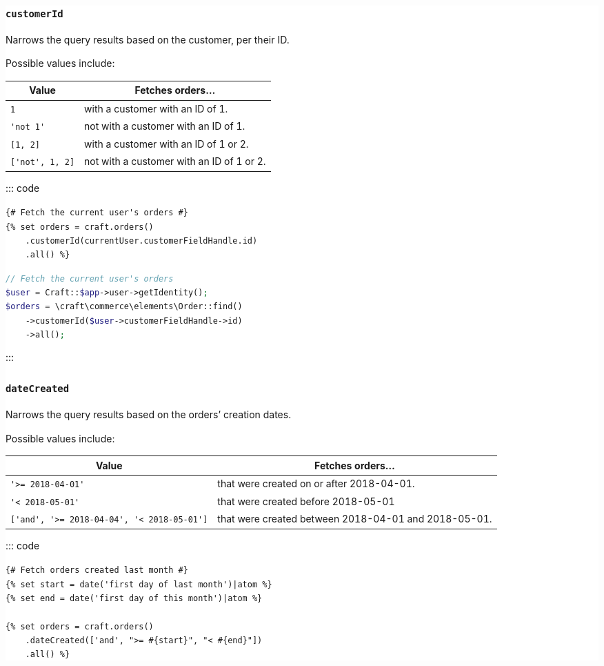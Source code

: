 
### `customerId`

Narrows the query results based on the customer, per their ID.

Possible values include:

| Value | Fetches orders…
| - | -
| `1` | with a customer with an ID of 1.
| `'not 1'` | not with a customer with an ID of 1.
| `[1, 2]` | with a customer with an ID of 1 or 2.
| `['not', 1, 2]` | not with a customer with an ID of 1 or 2.



::: code
```twig
{# Fetch the current user's orders #}
{% set orders = craft.orders()
    .customerId(currentUser.customerFieldHandle.id)
    .all() %}
```

```php
// Fetch the current user's orders
$user = Craft::$app->user->getIdentity();
$orders = \craft\commerce\elements\Order::find()
    ->customerId($user->customerFieldHandle->id)
    ->all();
```
:::


### `dateCreated`

Narrows the query results based on the orders’ creation dates.



Possible values include:

| Value | Fetches orders…
| - | -
| `'>= 2018-04-01'` | that were created on or after 2018-04-01.
| `'< 2018-05-01'` | that were created before 2018-05-01
| `['and', '>= 2018-04-04', '< 2018-05-01']` | that were created between 2018-04-01 and 2018-05-01.



::: code
```twig
{# Fetch orders created last month #}
{% set start = date('first day of last month')|atom %}
{% set end = date('first day of this month')|atom %}

{% set orders = craft.orders()
    .dateCreated(['and', ">= #{start}", "< #{end}"])
    .all() %}
```
